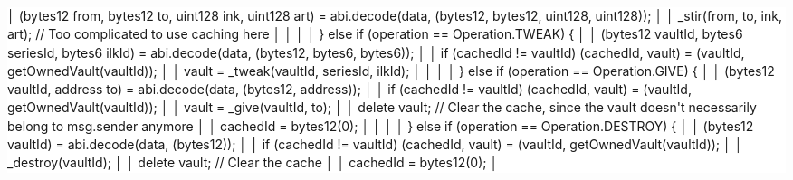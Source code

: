 │                 (bytes12 from, bytes12 to, uint128 ink, uint128 art) = abi.decode(data, (bytes12, bytes12, uint128, uint128));                                                                                  │
│                 _stir(from, to, ink, art);  // Too complicated to use caching here                                                                                                                              │
│                                                                                                                                                                                                                 │
│             } else if (operation == Operation.TWEAK) {                                                                                                                                                          │
│                 (bytes12 vaultId, bytes6 seriesId, bytes6 ilkId) = abi.decode(data, (bytes12, bytes6, bytes6));                                                                                                 │
│                 if (cachedId != vaultId) (cachedId, vault) = (vaultId, getOwnedVault(vaultId));                                                                                                                 │
│                 vault = _tweak(vaultId, seriesId, ilkId);                                                                                                                                                       │
│                                                                                                                                                                                                                 │
│             } else if (operation == Operation.GIVE) {                                                                                                                                                           │
│                 (bytes12 vaultId, address to) = abi.decode(data, (bytes12, address));                                                                                                                           │
│                 if (cachedId != vaultId) (cachedId, vault) = (vaultId, getOwnedVault(vaultId));                                                                                                                 │
│                 vault = _give(vaultId, to);                                                                                                                                                                     │
│                 delete vault;   // Clear the cache, since the vault doesn't necessarily belong to msg.sender anymore                                                                                            │
│                 cachedId = bytes12(0);                                                                                                                                                                          │
│                                                                                                                                                                                                                 │
│             } else if (operation == Operation.DESTROY) {                                                                                                                                                        │
│                 (bytes12 vaultId) = abi.decode(data, (bytes12));                                                                                                                                                │
│                 if (cachedId != vaultId) (cachedId, vault) = (vaultId, getOwnedVault(vaultId));                                                                                                                 │
│                 _destroy(vaultId);                                                                                                                                                                              │
│                 delete vault;   // Clear the cache                                                                                                                                                              │
│                 cachedId = bytes12(0);                                                                                                                                                                          │